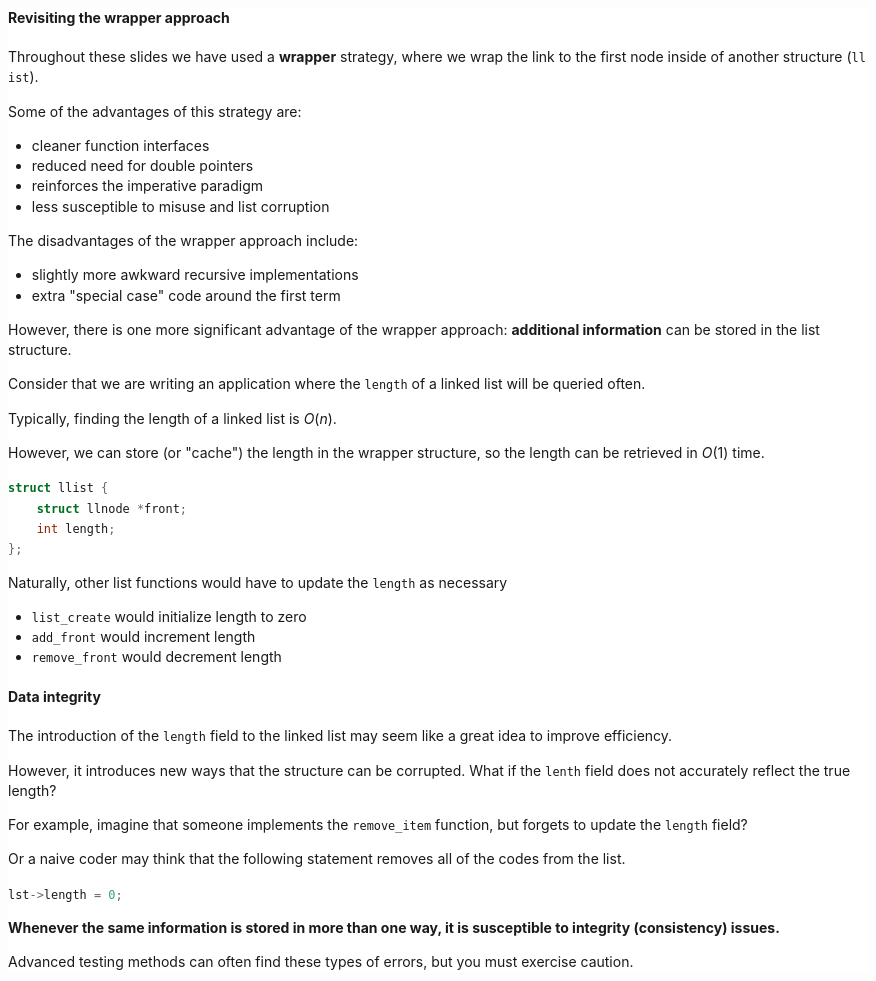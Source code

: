 #### Revisiting the wrapper approach

Throughout these slides we have used a **wrapper** strategy, where we wrap the link to the first node inside of another structure (`llist`).

Some of the advantages of this strategy are:
*	cleaner function interfaces
*	reduced need for double pointers
*	reinforces the imperative paradigm
*	less susceptible to misuse and list corruption

The disadvantages of the wrapper approach include:
*	slightly more awkward recursive implementations
*	extra "special case" code around the first term

However, there is one more significant advantage of the wrapper approach: **additional information** can be stored in the list structure.

Consider that we are writing an application where the `length` of a linked list will be queried often.

Typically, finding the length of a linked list is $O(n)$.

However, we can store (or "cache") the length in the wrapper structure, so the length can be retrieved in $O(1)$ time.

```C
struct llist {
	struct llnode *front;
	int length;
};
```

Naturally, other list functions would have to update the `length` as necessary
*	`list_create` would initialize length to zero
*	`add_front` would increment length
*	`remove_front` would decrement length

#### Data integrity

The introduction of the `length` field to the linked list may seem like a great idea to improve efficiency.

However, it introduces new ways that the structure can be corrupted. What if the `lenth` field does not accurately reflect the true length?

For example, imagine that someone implements the `remove_item` function, but forgets to update the `length` field?

Or a naive coder may think that the following statement removes all of the codes from the list.

```C
lst->length = 0;
```

**Whenever the same information is stored in more than one way, it is susceptible to integrity (consistency) issues.**

Advanced testing methods can often find these types of errors, but you must exercise caution.
